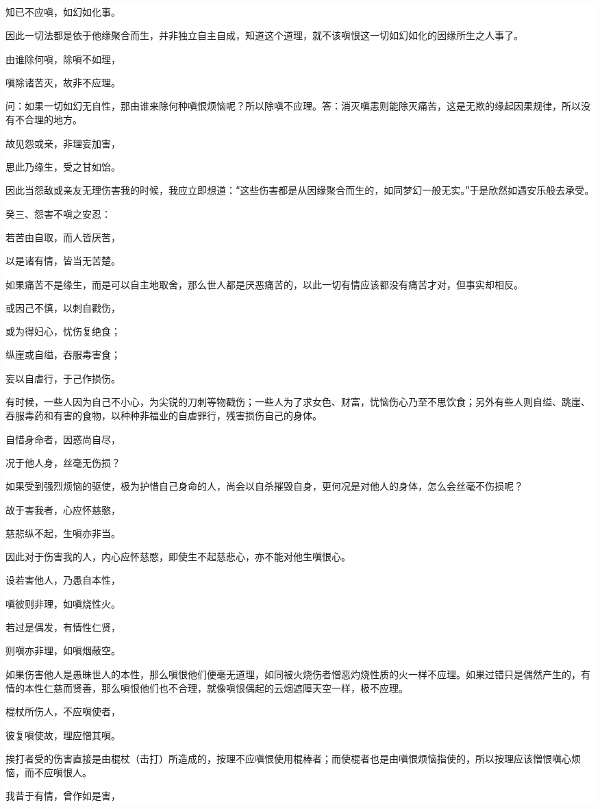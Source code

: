 知已不应嗔，如幻如化事。

因此一切法都是依于他缘聚合而生，并非独立自主自成，知道这个道理，就不该嗔恨这一切如幻如化的因缘所生之人事了。

由谁除何嗔，除嗔不如理，

嗔除诸苦灭，故非不应理。

问：如果一切如幻无自性，那由谁来除何种嗔恨烦恼呢？所以除嗔不应理。答：消灭嗔恚则能除灭痛苦，这是无欺的缘起因果规律，所以没有不合理的地方。

故见怨或亲，非理妄加害，

思此乃缘生，受之甘如饴。

因此当怨敌或亲友无理伤害我的时候，我应立即想道：“这些伤害都是从因缘聚合而生的，如同梦幻一般无实。”于是欣然如遇安乐般去承受。

癸三、怨害不嗔之安忍：

若苦由自取，而人皆厌苦，

以是诸有情，皆当无苦楚。

如果痛苦不是缘生，而是可以自主地取舍，那么世人都是厌恶痛苦的，以此一切有情应该都没有痛苦才对，但事实却相反。

或因己不慎，以刺自戳伤，

或为得妇心，忧伤复绝食；

纵崖或自缢，吞服毒害食；

妄以自虐行，于己作损伤。

有时候，一些人因为自己不小心，为尖锐的刀刺等物戳伤；一些人为了求女色、财富，忧恼伤心乃至不思饮食；另外有些人则自缢、跳崖、吞服毒药和有害的食物，以种种非福业的自虐罪行，残害损伤自己的身体。

自惜身命者，因惑尚自尽，

况于他人身，丝毫无伤损？

如果受到强烈烦恼的驱使，极为护惜自己身命的人，尚会以自杀摧毁自身，更何况是对他人的身体，怎么会丝毫不伤损呢？

故于害我者，心应怀慈愍，

慈悲纵不起，生嗔亦非当。

因此对于伤害我的人，内心应怀慈愍，即使生不起慈悲心，亦不能对他生嗔恨心。

设若害他人，乃愚自本性，

嗔彼则非理，如嗔烧性火。

若过是偶发，有情性仁贤，

则嗔亦非理，如嗔烟蔽空。

如果伤害他人是愚昧世人的本性，那么嗔恨他们便毫无道理，如同被火烧伤者憎恶灼烧性质的火一样不应理。如果过错只是偶然产生的，有情的本性仁慈而贤善，那么嗔恨他们也不合理，就像嗔恨偶起的云烟遮障天空一样，极不应理。

棍杖所伤人，不应嗔使者，

彼复嗔使故，理应憎其嗔。

挨打者受的伤害直接是由棍杖（击打）所造成的，按理不应嗔恨使用棍棒者；而使棍者也是由嗔恨烦恼指使的，所以按理应该憎恨嗔心烦恼，而不应嗔恨人。

我昔于有情，曾作如是害，
